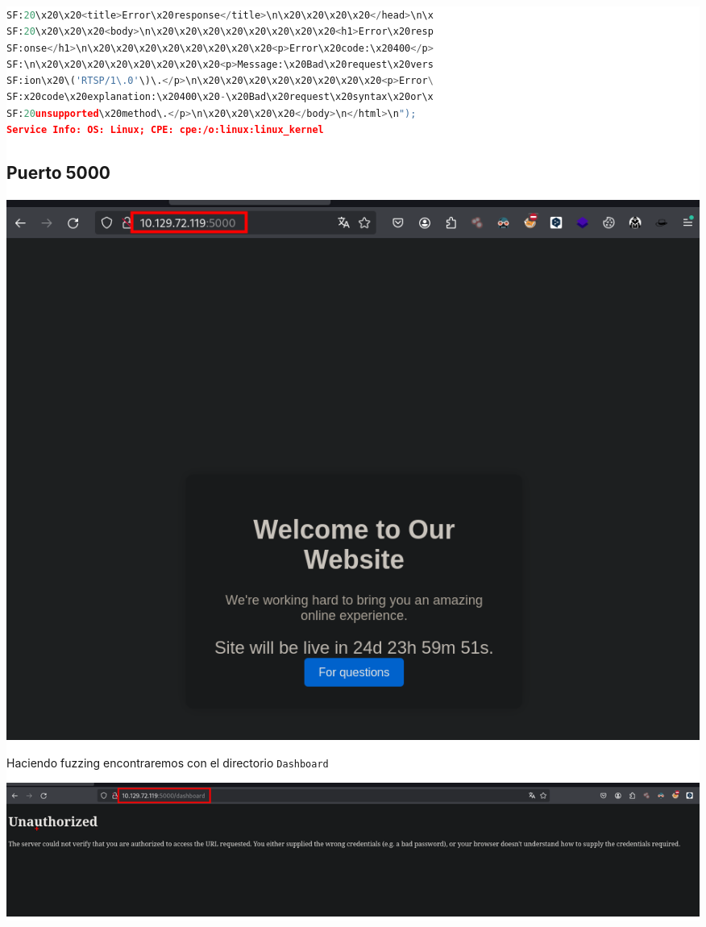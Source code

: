 ```python
SF:20\x20\x20<title>Error\x20response</title>\n\x20\x20\x20\x20</head>\n\x
SF:20\x20\x20\x20<body>\n\x20\x20\x20\x20\x20\x20\x20\x20<h1>Error\x20resp
SF:onse</h1>\n\x20\x20\x20\x20\x20\x20\x20\x20<p>Error\x20code:\x20400</p>
SF:\n\x20\x20\x20\x20\x20\x20\x20\x20<p>Message:\x20Bad\x20request\x20vers
SF:ion\x20\('RTSP/1\.0'\)\.</p>\n\x20\x20\x20\x20\x20\x20\x20\x20<p>Error\
SF:x20code\x20explanation:\x20400\x20-\x20Bad\x20request\x20syntax\x20or\x
SF:20unsupported\x20method\.</p>\n\x20\x20\x20\x20</body>\n</html>\n");
Service Info: OS: Linux; CPE: cpe:/o:linux:linux_kernel
```

## Puerto 5000

![20240323223557.png](20240323223557.png)

Haciendo fuzzing encontraremos con el directorio `Dashboard`

![20240323224103.png](20240323224103.png)
